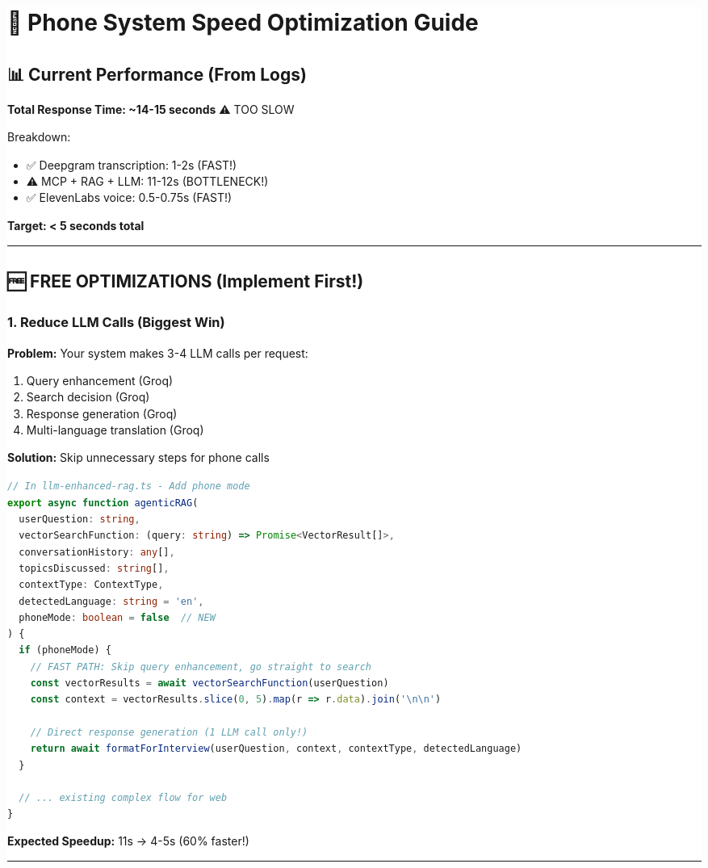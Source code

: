 # 🚀 Phone System Speed Optimization Guide

## 📊 Current Performance (From Logs)

**Total Response Time: ~14-15 seconds** ⚠️ TOO SLOW

Breakdown:
- ✅ Deepgram transcription: 1-2s (FAST!)
- ⚠️ MCP + RAG + LLM: 11-12s (BOTTLENECK!)
- ✅ ElevenLabs voice: 0.5-0.75s (FAST!)

**Target: < 5 seconds total**

---

## 🆓 FREE OPTIMIZATIONS (Implement First!)

### 1. **Reduce LLM Calls (Biggest Win)**

**Problem:** Your system makes 3-4 LLM calls per request:
1. Query enhancement (Groq)
2. Search decision (Groq)  
3. Response generation (Groq)
4. Multi-language translation (Groq)

**Solution:** Skip unnecessary steps for phone calls

```typescript
// In llm-enhanced-rag.ts - Add phone mode
export async function agenticRAG(
  userQuestion: string,
  vectorSearchFunction: (query: string) => Promise<VectorResult[]>,
  conversationHistory: any[],
  topicsDiscussed: string[],
  contextType: ContextType,
  detectedLanguage: string = 'en',
  phoneMode: boolean = false  // NEW
) {
  if (phoneMode) {
    // FAST PATH: Skip query enhancement, go straight to search
    const vectorResults = await vectorSearchFunction(userQuestion)
    const context = vectorResults.slice(0, 5).map(r => r.data).join('\n\n')
    
    // Direct response generation (1 LLM call only!)
    return await formatForInterview(userQuestion, context, contextType, detectedLanguage)
  }
  
  // ... existing complex flow for web
}
```

**Expected Speedup:** 11s → 4-5s (60% faster!)

---